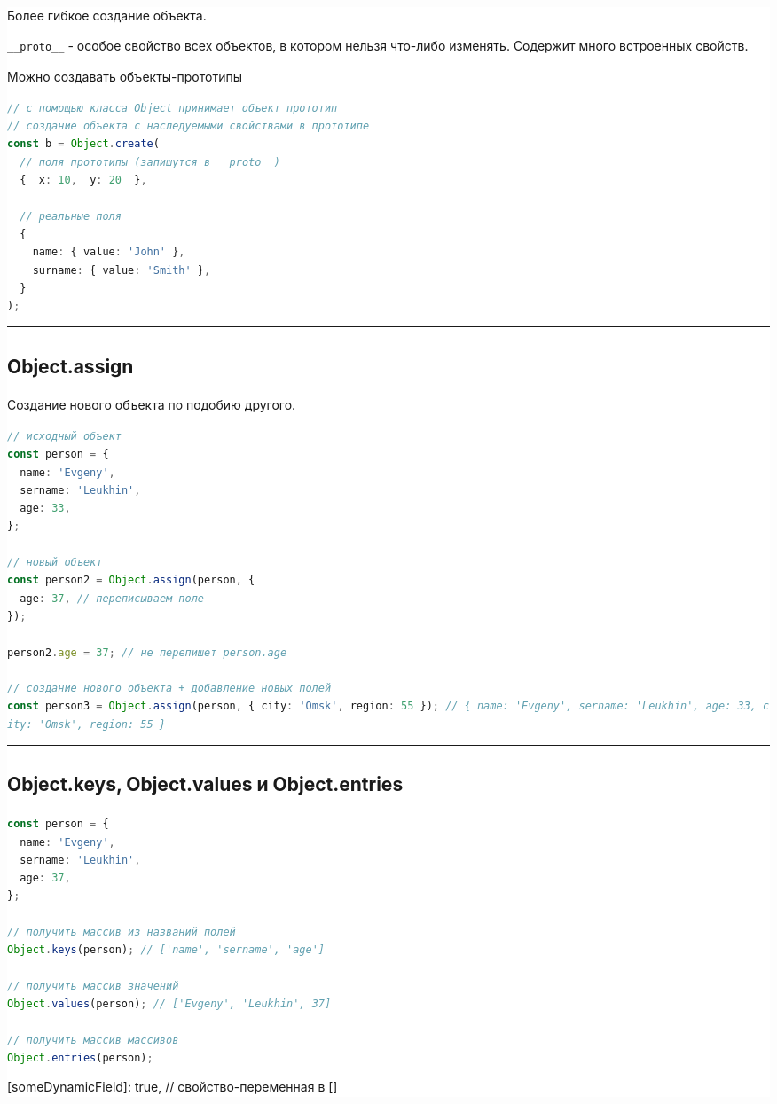 Более гибкое создание объекта.  

```__proto__``` - особое свойство всех объектов, в котором нельзя что-либо изменять. Содержит много встроенных свойств.

Можно создавать объекты-прототипы

```ts
// с помощью класса Object принимает объект прототип
// создание объекта с наследуемыми свойствами в прототипе
const b = Object.create(
  // поля прототипы (запишутся в __proto__)
  {  x: 10,  y: 20  },

  // реальные поля
  {
    name: { value: 'John' },
    surname: { value: 'Smith' },
  }
);
```

---

## Object.assign

Создание нового объекта по подобию другого.

```ts
// исходный объект
const person = {
  name: 'Evgeny',
  sername: 'Leukhin',
  age: 33,
};

// новый объект
const person2 = Object.assign(person, {
  age: 37, // переписываем поле
});

person2.age = 37; // не перепишет person.age

// создание нового объекта + добавление новых полей
const person3 = Object.assign(person, { city: 'Omsk', region: 55 }); // { name: 'Evgeny', sername: 'Leukhin', age: 33, city: 'Omsk', region: 55 }
```

---

## Object.keys, Object.values и Object.entries

```ts
const person = {
  name: 'Evgeny',
  sername: 'Leukhin',
  age: 37,
};

// получить массив из названий полей
Object.keys(person); // ['name', 'sername', 'age']

// получить массив значений
Object.values(person); // ['Evgeny', 'Leukhin', 37]

// получить массив массивов
Object.entries(person);
```

  [someDynamicField]: true, // свойство-переменная в []